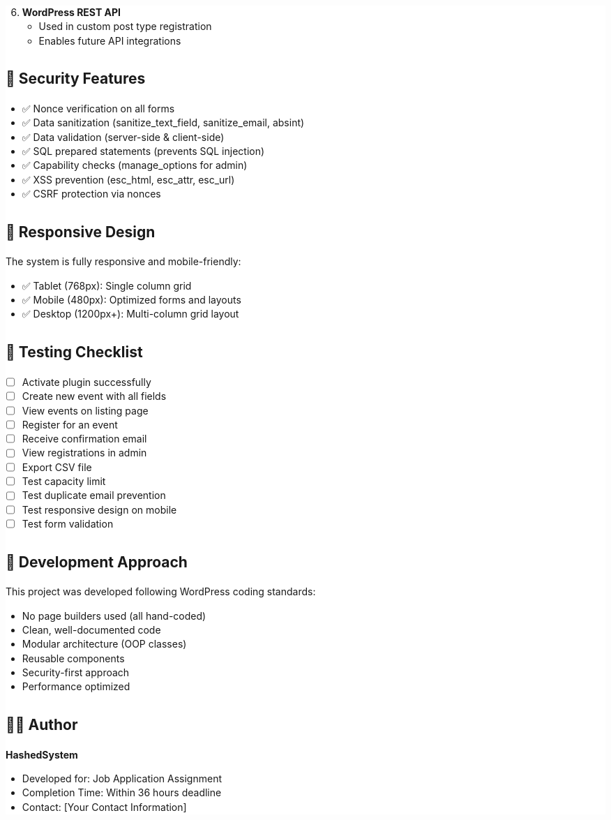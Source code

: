 6. **WordPress REST API**
   - Used in custom post type registration
   - Enables future API integrations

## 🔐 Security Features

- ✅ Nonce verification on all forms
- ✅ Data sanitization (sanitize_text_field, sanitize_email, absint)
- ✅ Data validation (server-side & client-side)
- ✅ SQL prepared statements (prevents SQL injection)
- ✅ Capability checks (manage_options for admin)
- ✅ XSS prevention (esc_html, esc_attr, esc_url)
- ✅ CSRF protection via nonces

## 📱 Responsive Design

The system is fully responsive and mobile-friendly:

- ✅ Tablet (768px): Single column grid
- ✅ Mobile (480px): Optimized forms and layouts
- ✅ Desktop (1200px+): Multi-column grid layout

## 🧪 Testing Checklist

- [ ] Activate plugin successfully
- [ ] Create new event with all fields
- [ ] View events on listing page
- [ ] Register for an event
- [ ] Receive confirmation email
- [ ] View registrations in admin
- [ ] Export CSV file
- [ ] Test capacity limit
- [ ] Test duplicate email prevention
- [ ] Test responsive design on mobile
- [ ] Test form validation

## 📝 Development Approach

This project was developed following WordPress coding standards:

- No page builders used (all hand-coded)
- Clean, well-documented code
- Modular architecture (OOP classes)
- Reusable components
- Security-first approach
- Performance optimized

## 👨‍💻 Author

**HashedSystem**
- Developed for: Job Application Assignment
- Completion Time: Within 36 hours deadline
- Contact: [Your Contact Information]

